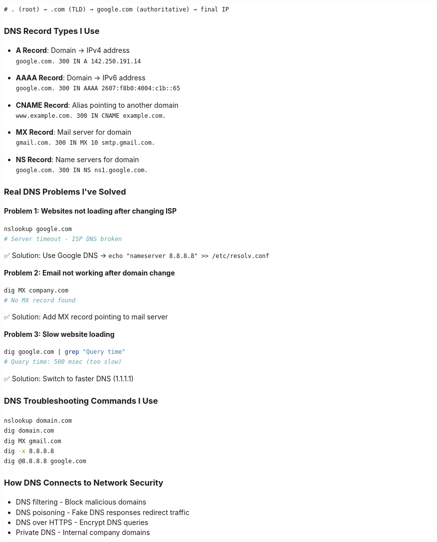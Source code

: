 ```
# . (root) → .com (TLD) → google.com (authoritative) → final IP
```

### DNS Record Types I Use
- **A Record**: Domain → IPv4 address  
  `google.com. 300 IN A 142.250.191.14`

- **AAAA Record**: Domain → IPv6 address  
  `google.com. 300 IN AAAA 2607:f8b0:4004:c1b::65`

- **CNAME Record**: Alias pointing to another domain  
  `www.example.com. 300 IN CNAME example.com.`

- **MX Record**: Mail server for domain  
  `gmail.com. 300 IN MX 10 smtp.gmail.com.`

- **NS Record**: Name servers for domain  
  `google.com. 300 IN NS ns1.google.com.`

### Real DNS Problems I've Solved
**Problem 1: Websites not loading after changing ISP**  
```bash
nslookup google.com
# Server timeout - ISP DNS broken
```
✅ Solution: Use Google DNS → `echo "nameserver 8.8.8.8" >> /etc/resolv.conf`

**Problem 2: Email not working after domain change**  
```bash
dig MX company.com
# No MX record found
```
✅ Solution: Add MX record pointing to mail server

**Problem 3: Slow website loading**  
```bash
dig google.com | grep "Query time"
# Query time: 500 msec (too slow)
```
✅ Solution: Switch to faster DNS (1.1.1.1)

### DNS Troubleshooting Commands I Use
```bash
nslookup domain.com
dig domain.com
dig MX gmail.com
dig -x 8.8.8.8
dig @8.8.8.8 google.com
```

### How DNS Connects to Network Security
- DNS filtering - Block malicious domains
- DNS poisoning - Fake DNS responses redirect traffic
- DNS over HTTPS - Encrypt DNS queries
- Private DNS - Internal company domains
